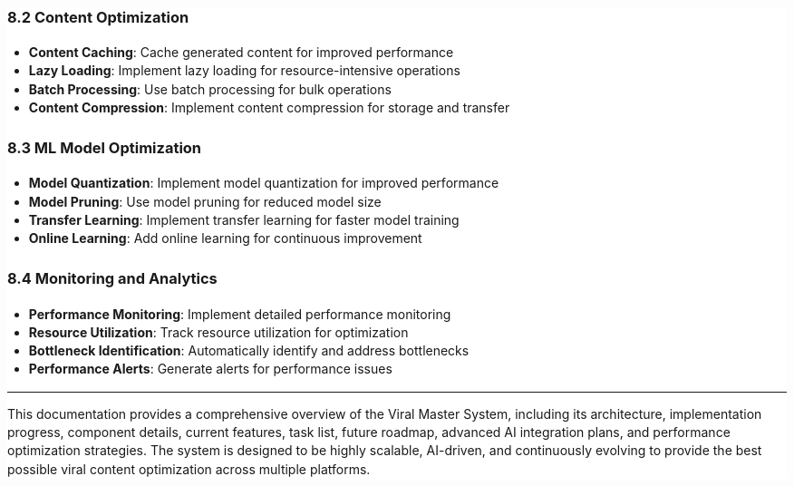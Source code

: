 ### 8.2 Content Optimization
- **Content Caching**: Cache generated content for improved performance
- **Lazy Loading**: Implement lazy loading for resource-intensive operations
- **Batch Processing**: Use batch processing for bulk operations
- **Content Compression**: Implement content compression for storage and transfer

### 8.3 ML Model Optimization
- **Model Quantization**: Implement model quantization for improved performance
- **Model Pruning**: Use model pruning for reduced model size
- **Transfer Learning**: Implement transfer learning for faster model training
- **Online Learning**: Add online learning for continuous improvement

### 8.4 Monitoring and Analytics
- **Performance Monitoring**: Implement detailed performance monitoring
- **Resource Utilization**: Track resource utilization for optimization
- **Bottleneck Identification**: Automatically identify and address bottlenecks
- **Performance Alerts**: Generate alerts for performance issues

---

This documentation provides a comprehensive overview of the Viral Master System, including its architecture, implementation progress, component details, current features, task list, future roadmap, advanced AI integration plans, and performance optimization strategies. The system is designed to be highly scalable, AI-driven, and continuously evolving to provide the best possible viral content optimization across multiple platforms.

